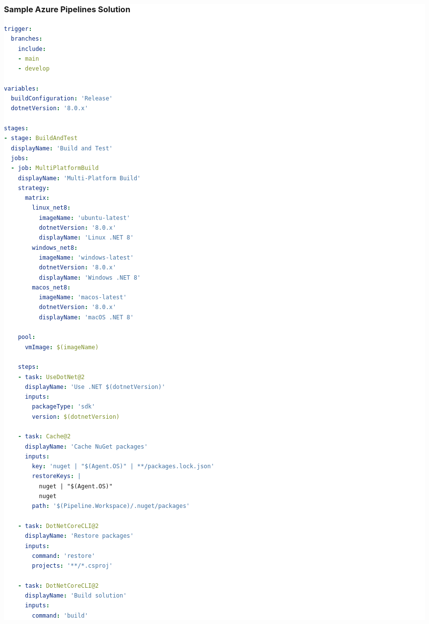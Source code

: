 ### **Sample Azure Pipelines Solution**

```yaml
trigger:
  branches:
    include:
    - main
    - develop

variables:
  buildConfiguration: 'Release'
  dotnetVersion: '8.0.x'

stages:
- stage: BuildAndTest
  displayName: 'Build and Test'
  jobs:
  - job: MultiPlatformBuild
    displayName: 'Multi-Platform Build'
    strategy:
      matrix:
        linux_net8:
          imageName: 'ubuntu-latest'
          dotnetVersion: '8.0.x'
          displayName: 'Linux .NET 8'
        windows_net8:
          imageName: 'windows-latest'
          dotnetVersion: '8.0.x'
          displayName: 'Windows .NET 8'
        macos_net8:
          imageName: 'macos-latest'
          dotnetVersion: '8.0.x'
          displayName: 'macOS .NET 8'
    
    pool:
      vmImage: $(imageName)
    
    steps:
    - task: UseDotNet@2
      displayName: 'Use .NET $(dotnetVersion)'
      inputs:
        packageType: 'sdk'
        version: $(dotnetVersion)
    
    - task: Cache@2
      displayName: 'Cache NuGet packages'
      inputs:
        key: 'nuget | "$(Agent.OS)" | **/packages.lock.json'
        restoreKeys: |
          nuget | "$(Agent.OS)"
          nuget
        path: '$(Pipeline.Workspace)/.nuget/packages'
    
    - task: DotNetCoreCLI@2
      displayName: 'Restore packages'
      inputs:
        command: 'restore'
        projects: '**/*.csproj'
    
    - task: DotNetCoreCLI@2
      displayName: 'Build solution'
      inputs:
        command: 'build'
```